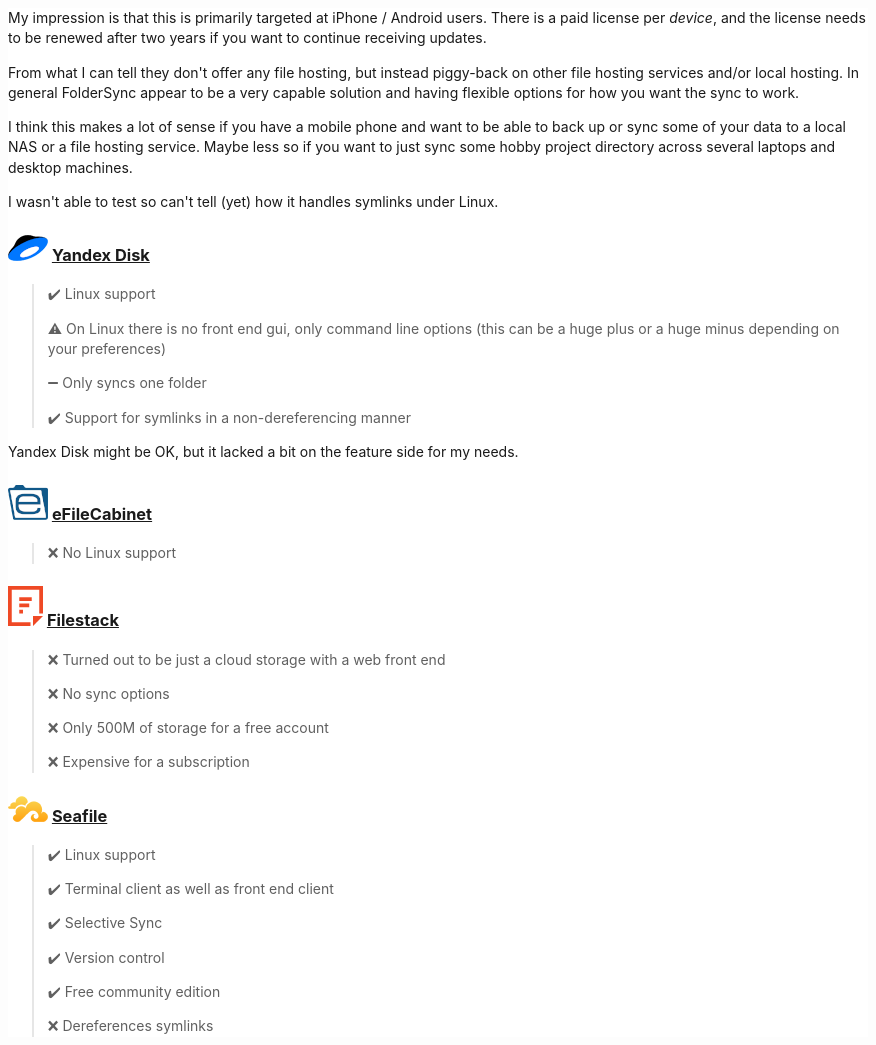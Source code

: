 My impression is that this is primarily targeted at iPhone / Android users. There is a paid license per *device*, and the license needs to be renewed after two years if you want to continue receiving updates.

From what I can tell they don't offer any file hosting, but instead piggy-back on other file hosting services and/or local hosting. In general FolderSync appear to be a very capable solution and having flexible options for how you want the sync to work.

I think this makes a lot of sense if you have a mobile phone and want to be able to back up or sync some of your data to a local NAS or a file hosting service. Maybe less so if you want to just sync some hobby project directory across several laptops and desktop machines.

I wasn't able to test so can't tell (yet) how it handles symlinks under Linux.


### [![Yandex Disk](icons/yandexdisk.png)](https://disk.yandex.com/) [Yandex Disk](https://disk.yandex.com/)

> :heavy_check_mark: Linux support
>
> :warning: On Linux there is no front end gui, only command line options (this can be a huge plus or a huge minus depending on your preferences)
>
> :heavy_minus_sign: Only syncs one folder
>
> :heavy_check_mark: Support for symlinks in a non-dereferencing manner

Yandex Disk might be OK, but it lacked a bit on the feature side for my needs.

### [![eFileCabinet](icons/efilecabinet.png)](https://www.efilecabinet.com/) [eFileCabinet](https://www.efilecabinet.com/)

> :x: No Linux support

### [![Filestack](icons/filestack.png)](https://www.filestack.com/) [Filestack](https://www.filestack.com/)

> :x: Turned out to be just a cloud storage with a web front end
>
> :x: No sync options
>
> :x: Only 500M of storage for a free account
>
> :x: Expensive for a subscription

### [![Seafile](icons/seafile.png)](https://www.seafile.com) [Seafile](https://www.seafile.com)

> :heavy_check_mark: Linux support
>
> :heavy_check_mark: Terminal client as well as front end client
>
> :heavy_check_mark: Selective Sync
>
> :heavy_check_mark: Version control
>
> :heavy_check_mark: Free community edition
>
> :x: Dereferences symlinks
